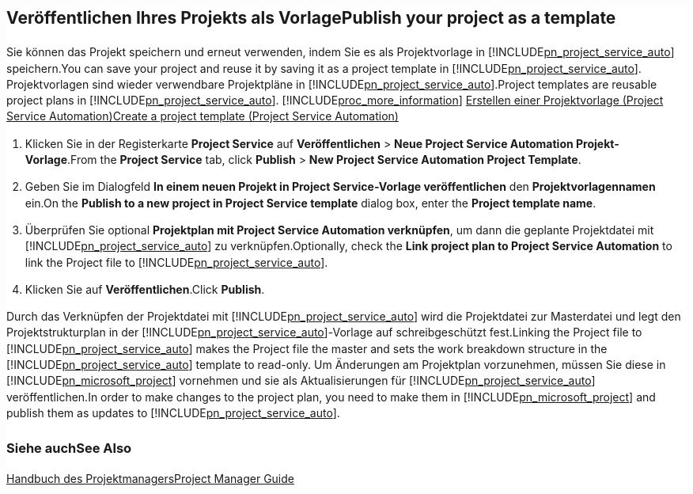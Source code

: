 ## <a name="publish--your-project-as-a-template"></a><span data-ttu-id="b8284-190">Veröffentlichen Ihres Projekts als Vorlage</span><span class="sxs-lookup"><span data-stu-id="b8284-190">Publish  your project as a template</span></span>  
 <span data-ttu-id="b8284-191">Sie können das Projekt speichern und erneut verwenden, indem Sie es als Projektvorlage in [!INCLUDE[pn_project_service_auto](../includes/pn-project-service-auto.md)] speichern.</span><span class="sxs-lookup"><span data-stu-id="b8284-191">You can save your project and reuse it by saving it as a project template in [!INCLUDE[pn_project_service_auto](../includes/pn-project-service-auto.md)].</span></span>  <span data-ttu-id="b8284-192">Projektvorlagen sind wieder verwendbare Projektpläne in [!INCLUDE[pn_project_service_auto](../includes/pn-project-service-auto.md)].</span><span class="sxs-lookup"><span data-stu-id="b8284-192">Project templates are reusable project plans in [!INCLUDE[pn_project_service_auto](../includes/pn-project-service-auto.md)].</span></span> [!INCLUDE[proc_more_information](../includes/proc-more-information.md)] <span data-ttu-id="b8284-193">[Erstellen einer Projektvorlage (Project Service Automation)](../project-service/create-project-template.md)</span><span class="sxs-lookup"><span data-stu-id="b8284-193">[Create a project template (Project Service Automation)](../project-service/create-project-template.md)</span></span>  

1. <span data-ttu-id="b8284-194">Klicken Sie in der Registerkarte **Project Service** auf **Veröffentlichen** > **Neue Project Service Automation Projekt-Vorlage**.</span><span class="sxs-lookup"><span data-stu-id="b8284-194">From the **Project Service** tab, click **Publish** > **New Project Service Automation Project Template**.</span></span>  

2. <span data-ttu-id="b8284-195">Geben Sie im Dialogfeld **In einem neuen Projekt in Project Service-Vorlage veröffentlichen** den **Projektvorlagennamen** ein.</span><span class="sxs-lookup"><span data-stu-id="b8284-195">On the **Publish to a new project in Project Service template** dialog box, enter the **Project template name**.</span></span>  

3. <span data-ttu-id="b8284-196">Überprüfen Sie optional **Projektplan mit Project Service Automation verknüpfen**, um dann die geplante Projektdatei mit [!INCLUDE[pn_project_service_auto](../includes/pn-project-service-auto.md)] zu verknüpfen.</span><span class="sxs-lookup"><span data-stu-id="b8284-196">Optionally, check the **Link project plan to Project Service Automation** to link the Project file to [!INCLUDE[pn_project_service_auto](../includes/pn-project-service-auto.md)].</span></span>  

4. <span data-ttu-id="b8284-197">Klicken Sie auf **Veröffentlichen**.</span><span class="sxs-lookup"><span data-stu-id="b8284-197">Click **Publish**.</span></span>  

<span data-ttu-id="b8284-198">Durch das Verknüpfen der Projektdatei mit [!INCLUDE[pn_project_service_auto](../includes/pn-project-service-auto.md)] wird die Projektdatei zur Masterdatei und legt den Projektstrukturplan in der [!INCLUDE[pn_project_service_auto](../includes/pn-project-service-auto.md)]-Vorlage auf schreibgeschützt fest.</span><span class="sxs-lookup"><span data-stu-id="b8284-198">Linking the Project file to [!INCLUDE[pn_project_service_auto](../includes/pn-project-service-auto.md)] makes the Project file the master and sets the work breakdown structure in the [!INCLUDE[pn_project_service_auto](../includes/pn-project-service-auto.md)] template to read-only.</span></span>  <span data-ttu-id="b8284-199">Um Änderungen am Projektplan vorzunehmen, müssen Sie diese in [!INCLUDE[pn_microsoft_project](../includes/pn-microsoft-project.md)] vornehmen und sie als Aktualisierungen für [!INCLUDE[pn_project_service_auto](../includes/pn-project-service-auto.md)] veröffentlichen.</span><span class="sxs-lookup"><span data-stu-id="b8284-199">In order to make changes to the project plan, you need to make them in [!INCLUDE[pn_microsoft_project](../includes/pn-microsoft-project.md)] and publish them as updates to [!INCLUDE[pn_project_service_auto](../includes/pn-project-service-auto.md)].</span></span>

### <a name="see-also"></a><span data-ttu-id="b8284-200">Siehe auch</span><span class="sxs-lookup"><span data-stu-id="b8284-200">See Also</span></span>  
 [<span data-ttu-id="b8284-201">Handbuch des Projektmanagers</span><span class="sxs-lookup"><span data-stu-id="b8284-201">Project Manager Guide</span></span>](../project-service/project-manager-guide.md)
